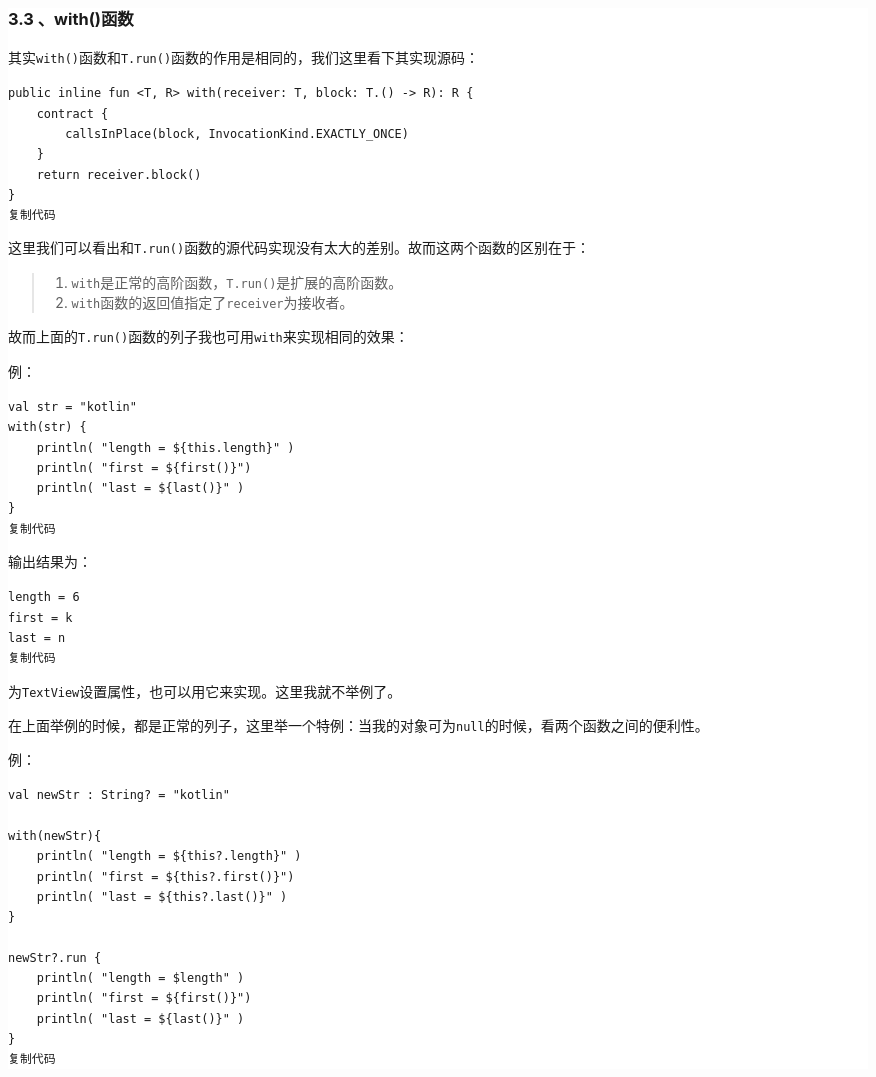 ### 3.3 、with()函数

其实`with()`函数和`T.run()`函数的作用是相同的，我们这里看下其实现源码：

```
public inline fun <T, R> with(receiver: T, block: T.() -> R): R {
    contract {
        callsInPlace(block, InvocationKind.EXACTLY_ONCE)
    }
    return receiver.block()
}
复制代码
```

这里我们可以看出和`T.run()`函数的源代码实现没有太大的差别。故而这两个函数的区别在于：

> 1. `with`是正常的高阶函数，`T.run()`是扩展的高阶函数。
> 2. `with`函数的返回值指定了`receiver`为接收者。

故而上面的`T.run()`函数的列子我也可用`with`来实现相同的效果：

例：

```
val str = "kotlin"
with(str) {
    println( "length = ${this.length}" )
    println( "first = ${first()}")
    println( "last = ${last()}" )
}
复制代码
```

输出结果为：

```
length = 6
first = k
last = n
复制代码
```

为`TextView`设置属性，也可以用它来实现。这里我就不举例了。

在上面举例的时候，都是正常的列子，这里举一个特例：当我的对象可为`null`的时候，看两个函数之间的便利性。

例：

```
val newStr : String? = "kotlin"

with(newStr){
    println( "length = ${this?.length}" )
    println( "first = ${this?.first()}")
    println( "last = ${this?.last()}" )
}

newStr?.run {
    println( "length = $length" )
    println( "first = ${first()}")
    println( "last = ${last()}" )
}
复制代码
```
